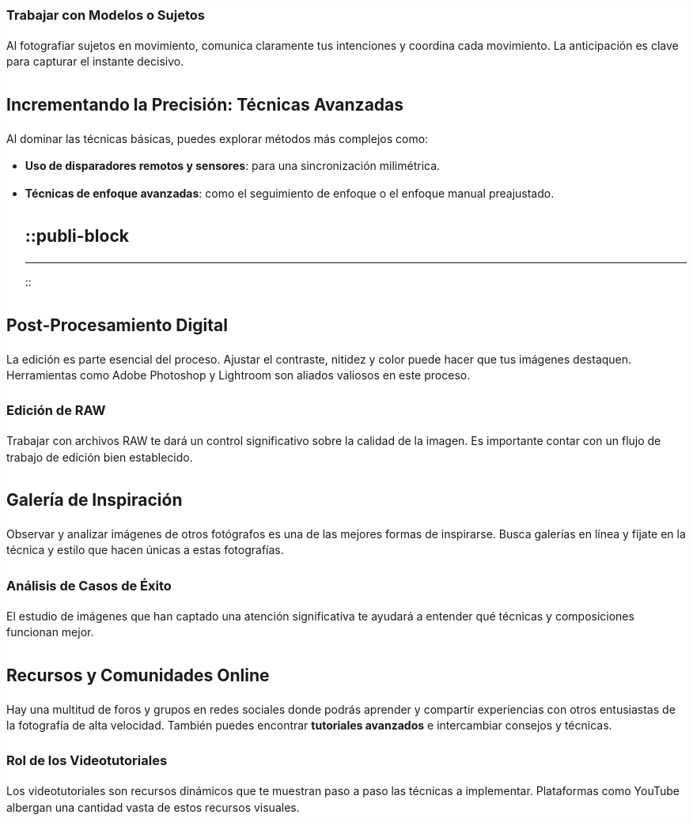 ### Trabajar con Modelos o Sujetos

Al fotografiar sujetos en movimiento, comunica claramente tus intenciones y coordina cada movimiento. La anticipación es clave para capturar el instante decisivo.

## Incrementando la Precisión: Técnicas Avanzadas

Al dominar las técnicas básicas, puedes explorar métodos más complejos como:

- **Uso de disparadores remotos y sensores**: para una sincronización milimétrica.
- **Técnicas de enfoque avanzadas**: como el seguimiento de enfoque o el enfoque manual preajustado.


  ::publi-block
  ---
  ---
  ::
  
  

## Post-Procesamiento Digital

La edición es parte esencial del proceso. Ajustar el contraste, nitidez y color puede hacer que tus imágenes destaquen. Herramientas como Adobe Photoshop y Lightroom son aliados valiosos en este proceso.

### Edición de RAW

Trabajar con archivos RAW te dará un control significativo sobre la calidad de la imagen. Es importante contar con un flujo de trabajo de edición bien establecido.

## Galería de Inspiración

Observar y analizar imágenes de otros fotógrafos es una de las mejores formas de inspirarse. Busca galerías en línea y fíjate en la técnica y estilo que hacen únicas a estas fotografías.

### Análisis de Casos de Éxito

El estudio de imágenes que han captado una atención significativa te ayudará a entender qué técnicas y composiciones funcionan mejor.

## Recursos y Comunidades Online

Hay una multitud de foros y grupos en redes sociales donde podrás aprender y compartir experiencias con otros entusiastas de la fotografía de alta velocidad. También puedes encontrar **tutoriales avanzados** e intercambiar consejos y técnicas.

### Rol de los Videotutoriales

Los videotutoriales son recursos dinámicos que te muestran paso a paso las técnicas a implementar. Plataformas como YouTube albergan una cantidad vasta de estos recursos visuales.
